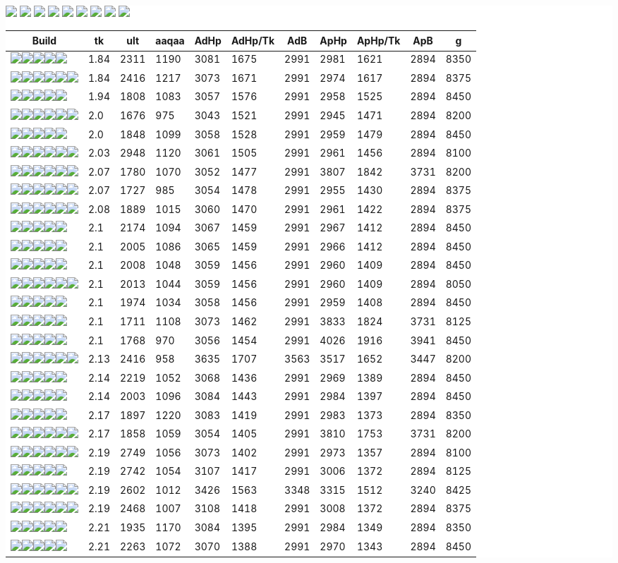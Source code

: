 
![](/Styles/Precision/PressTheAttack/PressTheAttack.png)
![](/Styles/Precision/Overheal.png)
![](/Styles/Precision/LegendAlacrity/LegendAlacrity.png)
![](/Styles/Precision/CoupDeGrace/CoupDeGrace.png)
![](/Styles/Sorcery/AbsoluteFocus/AbsoluteFocus.png)
![](/Styles/Sorcery/GatheringStorm/GatheringStorm.png)
![](/StatMods/StatModsAdaptiveForceIcon.png)
![](/StatMods/StatModsAdaptiveForceIcon.png)
![](/StatMods/StatModsArmorIcon.png)





 Build |tk|ult|aaqaa|AdHp|AdHp/Tk|AdB|ApHp|ApHp/Tk|ApB|g
-|-|-|-|-|-|-|-|-|-|-
![](/item/3153.png)![](/item/6676.png)![](/item/1001.png)![](/item/1055.png)![](/item/1038.png)|1.84|2311|1190|3081|1675|2991|2981|1621|2894|8350
![](/item/6691.png)![](/item/3153.png)![](/item/1001.png)![](/item/1055.png)![](/item/1037.png)![](/item/1036.png)|1.84|2416|1217|3073|1671|2991|2974|1617|2894|8375
![](/item/6672.png)![](/item/3087.png)![](/item/1053.png)![](/item/1055.png)![](/item/3006.png)|1.94|1808|1083|3057|1576|2991|2958|1525|2894|8450
![](/item/6672.png)![](/item/3115.png)![](/item/1001.png)![](/item/1053.png)![](/item/1055.png)![](/item/1036.png)|2.0|1676|975|3043|1521|2991|2945|1471|2894|8200
![](/item/6672.png)![](/item/3095.png)![](/item/1053.png)![](/item/1055.png)![](/item/3006.png)|2.0|1848|1099|3058|1528|2991|2959|1479|2894|8450
![](/item/6691.png)![](/item/6676.png)![](/item/1001.png)![](/item/1053.png)![](/item/1055.png)![](/item/1036.png)|2.03|2948|1120|3061|1505|2991|2961|1456|2894|8100
![](/item/6672.png)![](/item/3091.png)![](/item/1001.png)![](/item/1053.png)![](/item/1055.png)![](/item/1036.png)|2.07|1780|1070|3052|1477|2991|3807|1842|3731|8200
![](/item/6672.png)![](/item/3085.png)![](/item/1053.png)![](/item/1055.png)![](/item/1037.png)![](/item/1036.png)|2.07|1727|985|3054|1478|2991|2955|1430|2894|8375
![](/item/6672.png)![](/item/3046.png)![](/item/1053.png)![](/item/1055.png)![](/item/1037.png)![](/item/1036.png)|2.08|1889|1015|3060|1470|2991|2961|1422|2894|8375
![](/item/6672.png)![](/item/6676.png)![](/item/1053.png)![](/item/1055.png)![](/item/3006.png)|2.1|2174|1094|3067|1459|2991|2967|1412|2894|8450
![](/item/6672.png)![](/item/3033.png)![](/item/1053.png)![](/item/1055.png)![](/item/3006.png)|2.1|2005|1086|3065|1459|2991|2966|1412|2894|8450
![](/item/6672.png)![](/item/6696.png)![](/item/1053.png)![](/item/1055.png)![](/item/3006.png)|2.1|2008|1048|3059|1456|2991|2960|1409|2894|8450
![](/item/6672.png)![](/item/3006.png)![](/item/1053.png)![](/item/1055.png)![](/item/1038.png)![](/item/1038.png)|2.1|2013|1044|3059|1456|2991|2960|1409|2894|8050
![](/item/6672.png)![](/item/6693.png)![](/item/1053.png)![](/item/1055.png)![](/item/3006.png)|2.1|1974|1034|3058|1456|2991|2959|1408|2894|8450
![](/item/3153.png)![](/item/3091.png)![](/item/1001.png)![](/item/1055.png)![](/item/1037.png)|2.1|1711|1108|3073|1462|2991|3833|1824|3731|8125
![](/item/6672.png)![](/item/3139.png)![](/item/1053.png)![](/item/1055.png)![](/item/3006.png)|2.1|1768|970|3056|1454|2991|4026|1916|3941|8450
![](/item/6691.png)![](/item/3071.png)![](/item/1001.png)![](/item/1053.png)![](/item/1055.png)![](/item/1036.png)|2.13|2416|958|3635|1707|3563|3517|1652|3447|8200
![](/item/3087.png)![](/item/6676.png)![](/item/1053.png)![](/item/1055.png)![](/item/3006.png)|2.14|2219|1052|3068|1436|2991|2969|1389|2894|8450
![](/item/3179.png)![](/item/3153.png)![](/item/1055.png)![](/item/1038.png)![](/item/3006.png)|2.14|2003|1096|3084|1443|2991|2984|1397|2894|8450
![](/item/6672.png)![](/item/3153.png)![](/item/1001.png)![](/item/1055.png)![](/item/1038.png)|2.17|1897|1220|3083|1419|2991|2983|1373|2894|8350
![](/item/3095.png)![](/item/3091.png)![](/item/1001.png)![](/item/1053.png)![](/item/1055.png)![](/item/1036.png)|2.17|1858|1059|3054|1405|2991|3810|1753|3731|8200
![](/item/6696.png)![](/item/6691.png)![](/item/1001.png)![](/item/1053.png)![](/item/1055.png)![](/item/1036.png)|2.19|2749|1056|3073|1402|2991|2973|1357|2894|8100
![](/item/3074.png)![](/item/6691.png)![](/item/1001.png)![](/item/1055.png)![](/item/1037.png)|2.19|2742|1054|3107|1417|2991|3006|1372|2894|8125
![](/item/6691.png)![](/item/6609.png)![](/item/1001.png)![](/item/1053.png)![](/item/1055.png)![](/item/1037.png)|2.19|2602|1012|3426|1563|3348|3315|1512|3240|8425
![](/item/3074.png)![](/item/6696.png)![](/item/1001.png)![](/item/1055.png)![](/item/1037.png)![](/item/1036.png)|2.19|2468|1007|3108|1418|2991|3008|1372|2894|8375
![](/item/3153.png)![](/item/3087.png)![](/item/1001.png)![](/item/1055.png)![](/item/1038.png)|2.21|1935|1170|3084|1395|2991|2984|1349|2894|8350
![](/item/3095.png)![](/item/6676.png)![](/item/1053.png)![](/item/1055.png)![](/item/3006.png)|2.21|2263|1072|3070|1388|2991|2970|1343|2894|8450